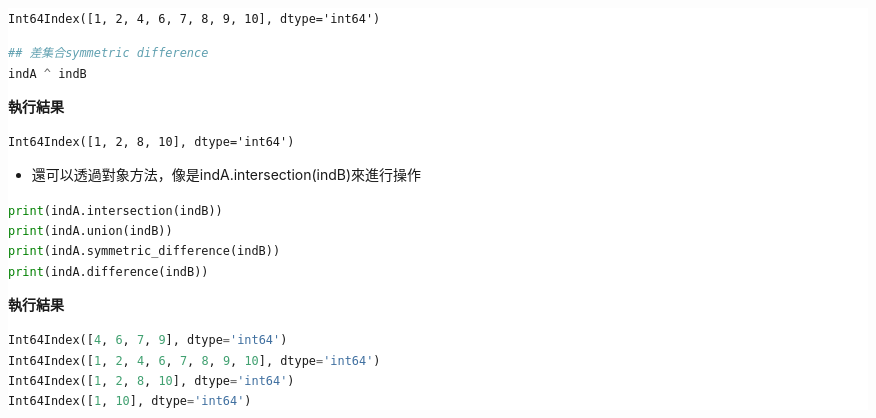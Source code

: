 ```
Int64Index([1, 2, 4, 6, 7, 8, 9, 10], dtype='int64')
```





```Python
## 差集合symmetric difference
indA ^ indB
```

**執行結果**

```
Int64Index([1, 2, 8, 10], dtype='int64')
```




+ 還可以透過對象方法，像是indA.intersection(indB)來進行操作 

```Python
print(indA.intersection(indB))
print(indA.union(indB))
print(indA.symmetric_difference(indB))
print(indA.difference(indB))

```

**執行結果**

```Python
Int64Index([4, 6, 7, 9], dtype='int64')
Int64Index([1, 2, 4, 6, 7, 8, 9, 10], dtype='int64')
Int64Index([1, 2, 8, 10], dtype='int64')
Int64Index([1, 10], dtype='int64')
```


































